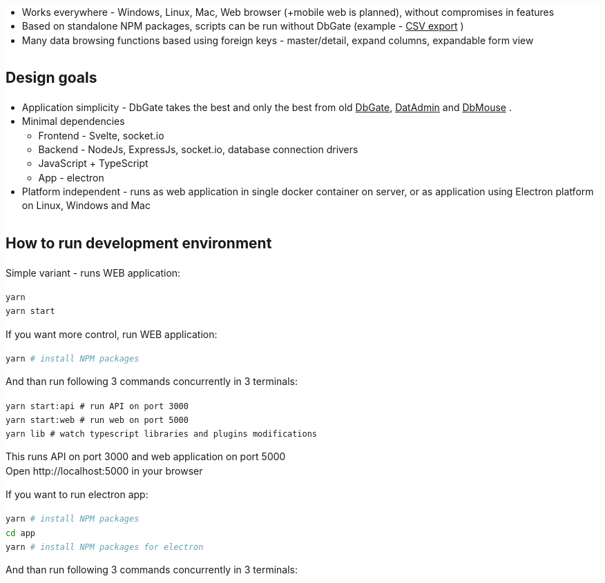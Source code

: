 * Works everywhere - Windows, Linux, Mac, Web browser (+mobile web is planned), without compromises in features
* Based on standalone NPM packages, scripts can be run without DbGate (example - [CSV export](https://www.npmjs.com/package/dbgate-plugin-csv) )
* Many data browsing functions based using foreign keys - master/detail, expand columns, expandable form view

## Design goals

* Application simplicity - DbGate takes the best and only the best from old [DbGate](http://www.jenasoft.com/dbgate), [DatAdmin](http://www.jenasoft.com/datadmin) and [DbMouse](http://www.jenasoft.com/dbmouse) .
* Minimal dependencies
  * Frontend - Svelte, socket.io
  * Backend - NodeJs, ExpressJs, socket.io, database connection drivers
  * JavaScript + TypeScript
  * App - electron
* Platform independent - runs as web application in single docker container on server, or as application using Electron platform on Linux, Windows and Mac



## How to run development environment

Simple variant - runs WEB application:

````sh
yarn
yarn start
````

If you want more control, run WEB application:

````sh
yarn # install NPM packages
````

And than run following 3 commands concurrently in 3 terminals:

````
yarn start:api # run API on port 3000
yarn start:web # run web on port 5000
yarn lib # watch typescript libraries and plugins modifications
````

This runs API on port 3000 and web application on port 5000  
Open http://localhost:5000 in your browser

If you want to run electron app:

````sh
yarn # install NPM packages
cd app
yarn # install NPM packages for electron
````

And than run following 3 commands concurrently in 3 terminals:
